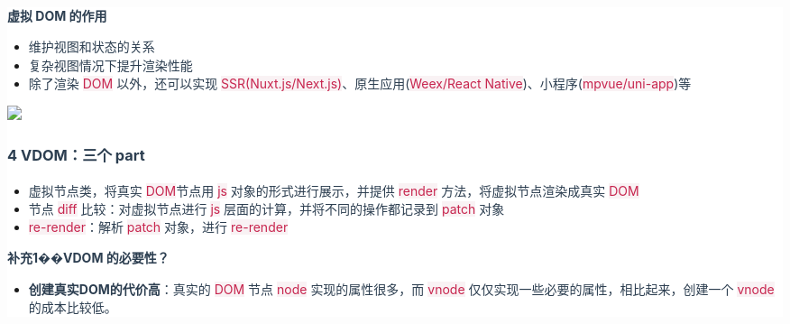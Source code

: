 **<font style="color:rgb(44, 62, 80);">虚拟 DOM 的作用</font>**

+ <font style="color:rgb(44, 62, 80);">维护视图和状态的关系</font>
+ <font style="color:rgb(44, 62, 80);">复杂视图情况下提升渲染性能</font>
+ <font style="color:rgb(44, 62, 80);">除了渲染</font><font style="color:rgb(44, 62, 80);"> </font><font style="color:rgb(199, 37, 78);background-color:rgb(249, 242, 244);">DOM</font><font style="color:rgb(44, 62, 80);"> </font><font style="color:rgb(44, 62, 80);">以外，还可以实现</font><font style="color:rgb(44, 62, 80);"> </font><font style="color:rgb(199, 37, 78);background-color:rgb(249, 242, 244);">SSR(Nuxt.js/Next.js)</font><font style="color:rgb(44, 62, 80);">、原生应用(</font><font style="color:rgb(199, 37, 78);background-color:rgb(249, 242, 244);">Weex/React Native</font><font style="color:rgb(44, 62, 80);">)、小程序(</font><font style="color:rgb(199, 37, 78);background-color:rgb(249, 242, 244);">mpvue/uni-app</font><font style="color:rgb(44, 62, 80);">)等</font>

![](https://cdn.nlark.com/yuque/0/2024/png/207857/1718781808336-d1fc9fe7-c0fb-483f-957b-e3ec23b9ef31.png)

### [](https://www.123fe.net/docs/base/improve.html#_4-vdom-%E4%B8%89%E4%B8%AA-part)<font style="color:rgb(44, 62, 80);">4 VDOM：三个 part</font>
+ <font style="color:rgb(44, 62, 80);">虚拟节点类，将真实</font><font style="color:rgb(44, 62, 80);"> </font><font style="color:rgb(199, 37, 78);background-color:rgb(249, 242, 244);">DOM</font><font style="color:rgb(44, 62, 80);">节点用</font><font style="color:rgb(44, 62, 80);"> </font><font style="color:rgb(199, 37, 78);background-color:rgb(249, 242, 244);">js</font><font style="color:rgb(44, 62, 80);"> </font><font style="color:rgb(44, 62, 80);">对象的形式进行展示，并提供</font><font style="color:rgb(44, 62, 80);"> </font><font style="color:rgb(199, 37, 78);background-color:rgb(249, 242, 244);">render</font><font style="color:rgb(44, 62, 80);"> </font><font style="color:rgb(44, 62, 80);">方法，将虚拟节点渲染成真实</font><font style="color:rgb(44, 62, 80);"> </font><font style="color:rgb(199, 37, 78);background-color:rgb(249, 242, 244);">DOM</font>
+ <font style="color:rgb(44, 62, 80);">节点</font><font style="color:rgb(44, 62, 80);"> </font><font style="color:rgb(199, 37, 78);background-color:rgb(249, 242, 244);">diff</font><font style="color:rgb(44, 62, 80);"> </font><font style="color:rgb(44, 62, 80);">比较：对虚拟节点进行</font><font style="color:rgb(44, 62, 80);"> </font><font style="color:rgb(199, 37, 78);background-color:rgb(249, 242, 244);">js</font><font style="color:rgb(44, 62, 80);"> </font><font style="color:rgb(44, 62, 80);">层面的计算，并将不同的操作都记录到</font><font style="color:rgb(44, 62, 80);"> </font><font style="color:rgb(199, 37, 78);background-color:rgb(249, 242, 244);">patch</font><font style="color:rgb(44, 62, 80);"> </font><font style="color:rgb(44, 62, 80);">对象</font>
+ <font style="color:rgb(199, 37, 78);background-color:rgb(249, 242, 244);">re-render</font><font style="color:rgb(44, 62, 80);">：解析</font><font style="color:rgb(44, 62, 80);"> </font><font style="color:rgb(199, 37, 78);background-color:rgb(249, 242, 244);">patch</font><font style="color:rgb(44, 62, 80);"> </font><font style="color:rgb(44, 62, 80);">对象，进行</font><font style="color:rgb(44, 62, 80);"> </font><font style="color:rgb(199, 37, 78);background-color:rgb(249, 242, 244);">re-render</font>

**<font style="color:rgb(44, 62, 80);">补充1��VDOM 的必要性？</font>**

+ **<font style="color:rgb(44, 62, 80);">创建真实DOM的代价高</font>**<font style="color:rgb(44, 62, 80);">：真实的</font><font style="color:rgb(44, 62, 80);"> </font><font style="color:rgb(199, 37, 78);background-color:rgb(249, 242, 244);">DOM</font><font style="color:rgb(44, 62, 80);"> </font><font style="color:rgb(44, 62, 80);">节点</font><font style="color:rgb(44, 62, 80);"> </font><font style="color:rgb(199, 37, 78);background-color:rgb(249, 242, 244);">node</font><font style="color:rgb(44, 62, 80);"> </font><font style="color:rgb(44, 62, 80);">实现的属性很多，而</font><font style="color:rgb(44, 62, 80);"> </font><font style="color:rgb(199, 37, 78);background-color:rgb(249, 242, 244);">vnode</font><font style="color:rgb(44, 62, 80);"> </font><font style="color:rgb(44, 62, 80);">仅仅实现一些必要的属性，相比起来，创建一个</font><font style="color:rgb(44, 62, 80);"> </font><font style="color:rgb(199, 37, 78);background-color:rgb(249, 242, 244);">vnode</font><font style="color:rgb(44, 62, 80);"> </font><font style="color:rgb(44, 62, 80);">的成本比较低。</font>